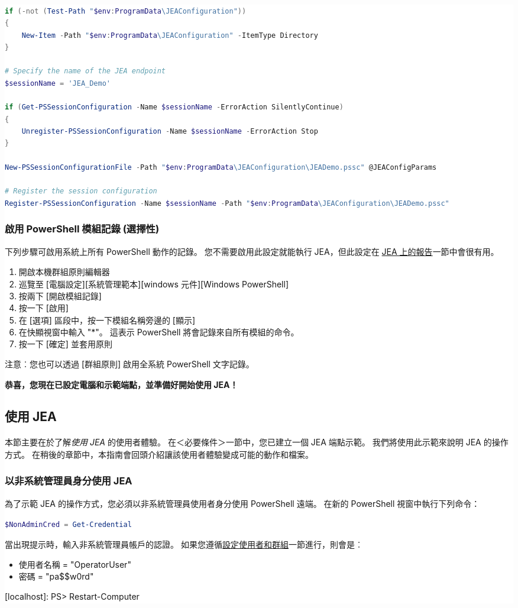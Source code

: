 ```PowerShell
if (-not (Test-Path "$env:ProgramData\JEAConfiguration"))
{
    New-Item -Path "$env:ProgramData\JEAConfiguration" -ItemType Directory
}

# Specify the name of the JEA endpoint
$sessionName = 'JEA_Demo'

if (Get-PSSessionConfiguration -Name $sessionName -ErrorAction SilentlyContinue)
{
    Unregister-PSSessionConfiguration -Name $sessionName -ErrorAction Stop
}

New-PSSessionConfigurationFile -Path "$env:ProgramData\JEAConfiguration\JEADemo.pssc" @JEAConfigParams

# Register the session configuration
Register-PSSessionConfiguration -Name $sessionName -Path "$env:ProgramData\JEAConfiguration\JEADemo.pssc"
```
 
### 啟用 PowerShell 模組記錄 (選擇性)
下列步驟可啟用系統上所有 PowerShell 動作的記錄。
您不需要啟用此設定就能執行 JEA，但此設定在 [JEA 上的報告](#reporting-on-jea)一節中會很有用。

1. 開啟本機群組原則編輯器
2. 巡覽至 [電腦設定]\[系統管理範本]\[windows 元件]\[Windows PowerShell]
3. 按兩下 [開啟模組記錄]
4. 按一下 [啟用]
5. 在 [選項] 區段中，按一下模組名稱旁邊的 [顯示]
6. 在快顯視窗中輸入 "*"。 這表示 PowerShell 將會記錄來自所有模組的命令。
7. 按一下 [確定] 並套用原則

注意︰您也可以透過 [群組原則] 啟用全系統 PowerShell 文字記錄。

**恭喜，您現在已設定電腦和示範端點，並準備好開始使用 JEA！**

## 使用 JEA
本節主要在於了解*使用 JEA* 的使用者體驗。
在＜必要條件＞一節中，您已建立一個 JEA 端點示範。
我們將使用此示範來說明 JEA 的操作方式。
在稍後的章節中，本指南會回頭介紹讓該使用者體驗變成可能的動作和檔案。

### 以非系統管理員身分使用 JEA
為了示範 JEA 的操作方式，您必須以非系統管理員使用者身分使用 PowerShell 遠端。
在新的 PowerShell 視窗中執行下列命令：   

```PowerShell
$NonAdminCred = Get-Credential
```

當出現提示時，輸入非系統管理員帳戶的認證。
如果您遵循[設定使用者和群組](#set-up-users-and-groups)一節進行，則會是︰
-   使用者名稱 = "OperatorUser"
-   密碼 = "pa$$w0rd"


[localhost]: PS> Restart-Computer